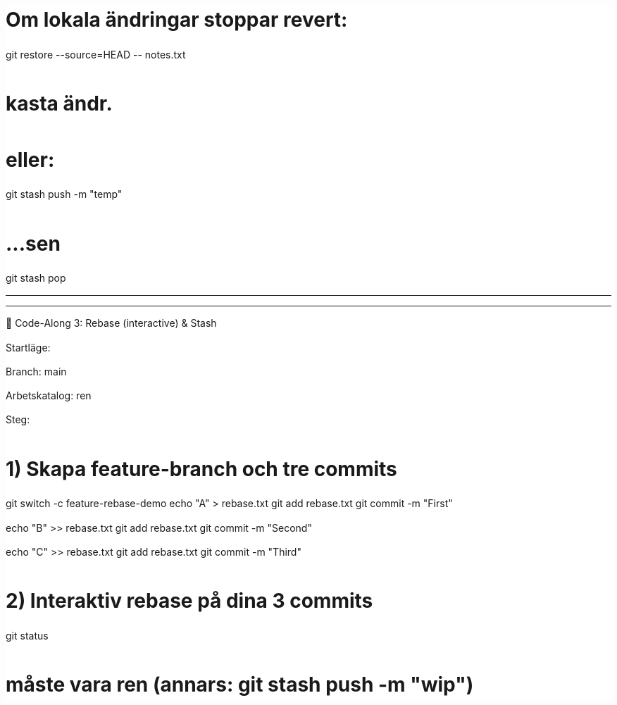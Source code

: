 # Om lokala ändringar stoppar revert:

git restore --source=HEAD -- notes.txt

# kasta ändr.

# eller:

git stash push -m "temp"

# ...sen

git stash pop

---

---

🔄 Code-Along 3: Rebase (interactive) & Stash

Startläge:

Branch: main

Arbetskatalog: ren

Steg:

# 1) Skapa feature-branch och tre commits

git switch -c feature-rebase-demo
echo "A" > rebase.txt
git add rebase.txt
git commit -m "First"

echo "B" >> rebase.txt
git add rebase.txt
git commit -m "Second"

echo "C" >> rebase.txt
git add rebase.txt
git commit -m "Third"

# 2) Interaktiv rebase på dina 3 commits

git status

# måste vara ren (annars: git stash push -m "wip")
